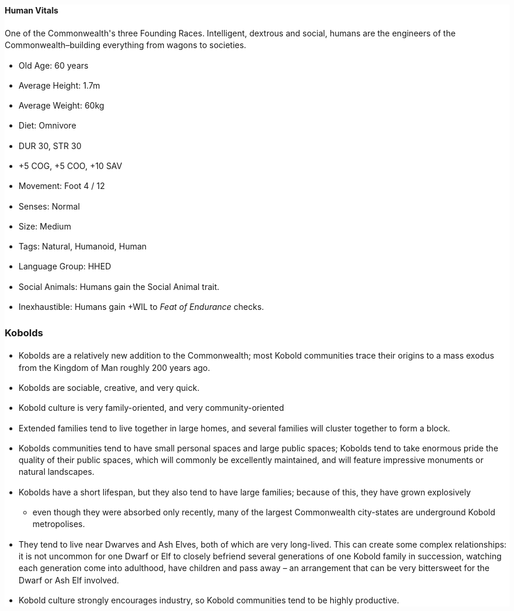#### Human Vitals

One of the Commonwealth's three Founding Races.
Intelligent, dextrous and social, humans are the engineers of the Commonwealth–building everything from wagons to societies.

- Old Age: 60 years
- Average Height: 1.7m
- Average Weight: 60kg
- Diet: Omnivore

- DUR 30, STR 30
- \+5 COG, +5 COO, +10 SAV
- Movement: Foot 4 / 12
- Senses: Normal
- Size: Medium
- Tags: Natural, Humanoid, Human
- Language Group: HHED
- Social Animals: Humans gain the Social Animal trait.
- Inexhaustible: Humans gain +WIL to *Feat of Endurance* checks.

### Kobolds

  - Kobolds are a relatively new addition to the Commonwealth; most
    Kobold communities trace their origins to a mass exodus from the
    Kingdom of Man roughly 200 years ago.

  - Kobolds are sociable, creative, and very quick.

  - Kobold culture is very family-oriented, and very community-oriented

  - Extended families tend to live together in large homes, and several
    families will cluster together to form a block.

  - Kobolds communities tend to have small personal spaces and large
    public spaces; Kobolds tend to take enormous pride the quality of
    their public spaces, which will commonly be excellently maintained,
    and will feature impressive monuments or natural landscapes.

  - Kobolds have a short lifespan, but they also tend to have large
    families; because of this, they have grown explosively
    
      - even though they were absorbed only recently, many of the
        largest Commonwealth city-states are underground Kobold
        metropolises.

  - They tend to live near Dwarves and Ash Elves, both of which are very
    long-lived. This can create some complex relationships: it is not
    uncommon for one Dwarf or Elf to closely befriend several
    generations of one Kobold family in succession, watching each
    generation come into adulthood, have children and pass away – an
    arrangement that can be very bittersweet for the Dwarf or Ash Elf
    involved.

  - Kobold culture strongly encourages industry, so Kobold communities
    tend to be highly productive.
